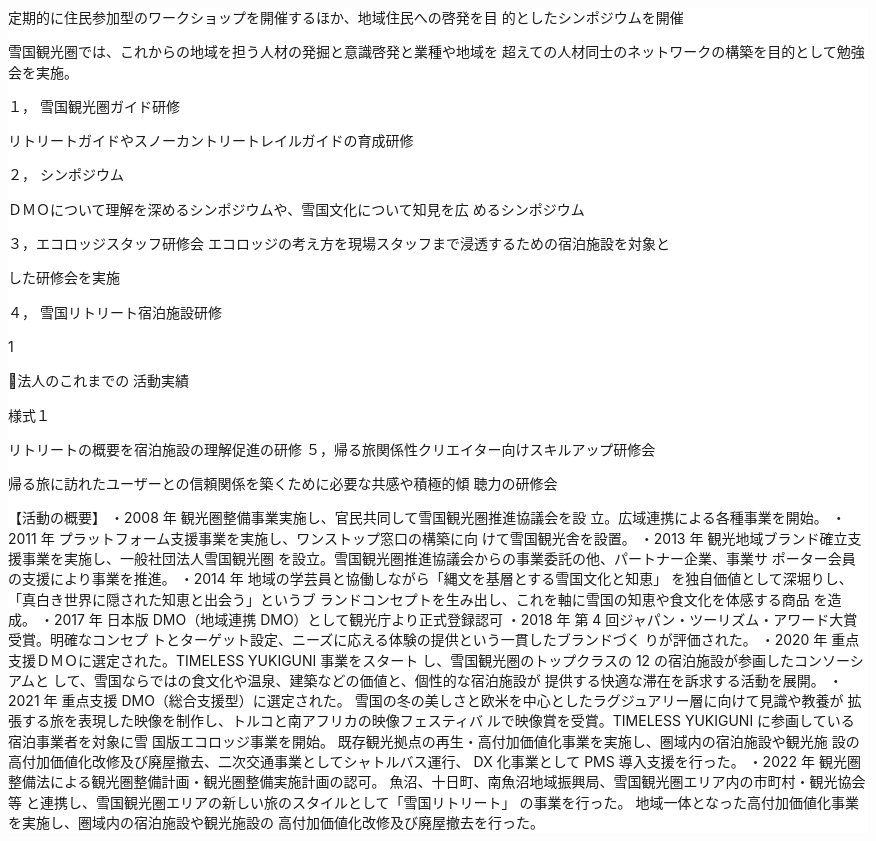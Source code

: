 定期的に住民参加型のワークショップを開催するほか、地域住民への啓発を目
的としたシンポジウムを開催

雪国観光圏では、これからの地域を担う人材の発掘と意識啓発と業種や地域を
超えての人材同士のネットワークの構築を目的として勉強会を実施。

１， 雪国観光圏ガイド研修

リトリートガイドやスノーカントリートレイルガイドの育成研修

２， シンポジウム

ＤＭＯについて理解を深めるシンポジウムや、雪国文化について知見を広
めるシンポジウム

３，エコロッジスタッフ研修会
    エコロッジの考え方を現場スタッフまで浸透するための宿泊施設を対象と

した研修会を実施

４， 雪国リトリート宿泊施設研修

1

法人のこれまでの
活動実績

様式１

リトリートの概要を宿泊施設の理解促進の研修
５，帰る旅関係性クリエイター向けスキルアップ研修会

帰る旅に訪れたユーザーとの信頼関係を築くために必要な共感や積極的傾
聴力の研修会

【活動の概要】
・2008 年  観光圏整備事業実施し、官民共同して雪国観光圏推進協議会を設
立。広域連携による各種事業を開始。
・2011 年 プラットフォーム支援事業を実施し、ワンストップ窓口の構築に向
けて雪国観光舎を設置。
・2013 年 観光地域ブランド確立支援事業を実施し、一般社団法人雪国観光圏
を設立。雪国観光圏推進協議会からの事業委託の他、パートナー企業、事業サ
ポーター会員の支援により事業を推進。
・2014 年  地域の学芸員と協働しながら「縄文を基層とする雪国文化と知恵」
を独自価値として深堀りし、「真白き世界に隠された知恵と出会う」というブ
ランドコンセプトを生み出し、これを軸に雪国の知恵や食文化を体感する商品
を造成。
・2017 年  日本版 DMO（地域連携 DMO）として観光庁より正式登録認可
・2018 年  第 4 回ジャパン・ツーリズム・アワード大賞受賞。明確なコンセプ
トとターゲット設定、ニーズに応える体験の提供という一貫したブランドづく
りが評価された。
・2020 年  重点支援ＤＭＯに選定された。TIMELESS YUKIGUNI 事業をスタート
し、雪国観光圏のトップクラスの 12 の宿泊施設が参画したコンソーシアムと
して、雪国ならではの⾷⽂化や温泉、建築などの価値と、個性的な宿泊施設が
提供する快適な滞在を訴求する活動を展開。
・2021 年  重点支援 DMO（総合支援型）に選定された。
雪国の冬の美しさと欧米を中心としたラグジュアリー層に向けて見識や教養が
拡張する旅を表現した映像を制作し、トルコと南アフリカの映像フェスティバ
ルで映像賞を受賞。TIMELESS YUKIGUNI に参画している宿泊事業者を対象に雪
国版エコロッジ事業を開始。
既存観光拠点の再生・高付加価値化事業を実施し、圏域内の宿泊施設や観光施
設の高付加価値化改修及び廃屋撤去、二次交通事業としてシャトルバス運行、
DX 化事業として PMS 導入支援を行った。
・2022 年  観光圏整備法による観光圏整備計画・観光圏整備実施計画の認可。
魚沼、十日町、南魚沼地域振興局、雪国観光圏エリア内の市町村・観光協会等
と連携し、雪国観光圏エリアの新しい旅のスタイルとして「雪国リトリート」
の事業を行った。
地域一体となった高付加価値化事業を実施し、圏域内の宿泊施設や観光施設の
高付加価値化改修及び廃屋撤去を行った。
